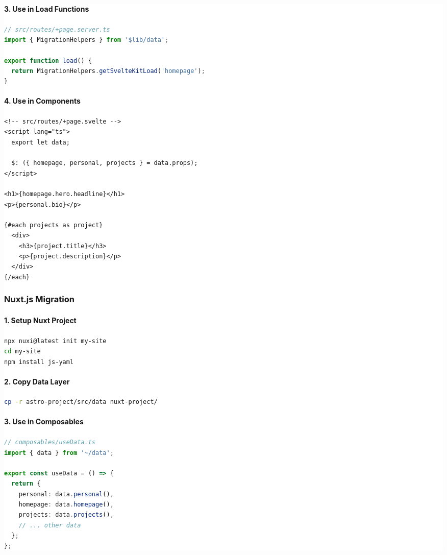 #### 3. Use in Load Functions

```typescript
// src/routes/+page.server.ts
import { MigrationHelpers } from '$lib/data';

export function load() {
  return MigrationHelpers.getSvelteKitLoad('homepage');
}
```

#### 4. Use in Components

```svelte
<!-- src/routes/+page.svelte -->
<script lang="ts">
  export let data;

  $: ({ homepage, personal, projects } = data.props);
</script>

<h1>{homepage.hero.headline}</h1>
<p>{personal.bio}</p>

{#each projects as project}
  <div>
    <h3>{project.title}</h3>
    <p>{project.description}</p>
  </div>
{/each}
```

### Nuxt.js Migration

#### 1. Setup Nuxt Project

```bash
npx nuxi@latest init my-site
cd my-site
npm install js-yaml
```

#### 2. Copy Data Layer

```bash
cp -r astro-project/src/data nuxt-project/
```

#### 3. Use in Composables

```typescript
// composables/useData.ts
import { data } from '~/data';

export const useData = () => {
  return {
    personal: data.personal(),
    homepage: data.homepage(),
    projects: data.projects(),
    // ... other data
  };
};
```
